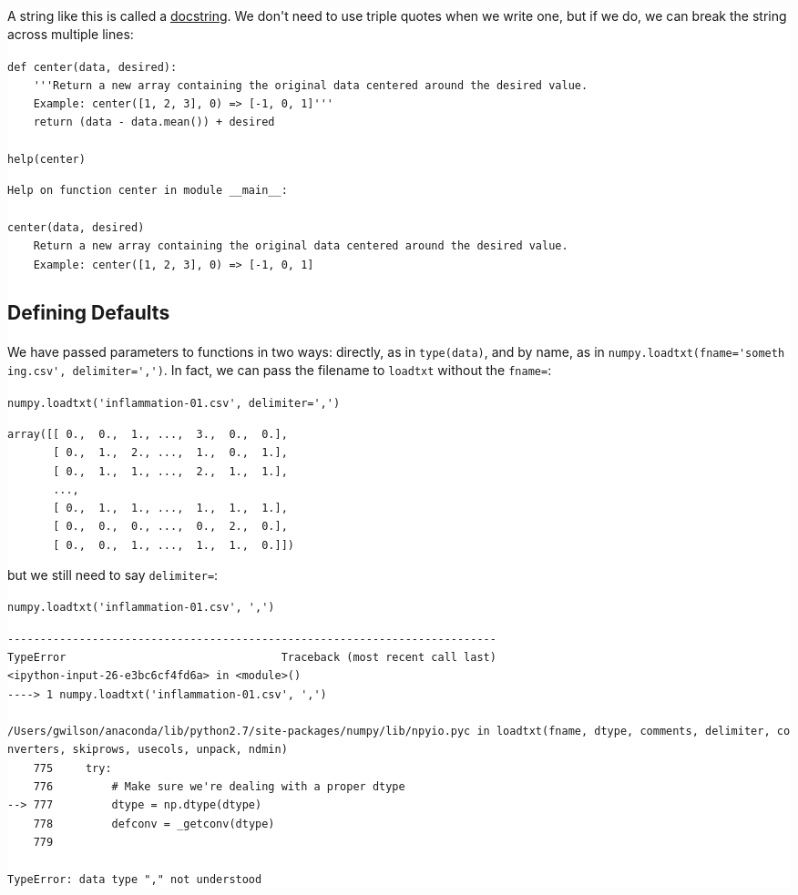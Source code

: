 A string like this is called a [docstring](reference.html#docstring).
We don't need to use triple quotes when we write one,
but if we do,
we can break the string across multiple lines:

~~~ {.python}
def center(data, desired):
    '''Return a new array containing the original data centered around the desired value.
    Example: center([1, 2, 3], 0) => [-1, 0, 1]'''
    return (data - data.mean()) + desired

help(center)
~~~
~~~ {.output}
Help on function center in module __main__:

center(data, desired)
    Return a new array containing the original data centered around the desired value.
    Example: center([1, 2, 3], 0) => [-1, 0, 1]
~~~

## Defining Defaults

We have passed parameters to functions in two ways:
directly, as in `type(data)`,
and by name, as in `numpy.loadtxt(fname='something.csv', delimiter=',')`.
In fact,
we can pass the filename to `loadtxt` without the `fname=`:

~~~ {.python}
numpy.loadtxt('inflammation-01.csv', delimiter=',')
~~~
~~~ {.output}
array([[ 0.,  0.,  1., ...,  3.,  0.,  0.],
       [ 0.,  1.,  2., ...,  1.,  0.,  1.],
       [ 0.,  1.,  1., ...,  2.,  1.,  1.],
       ...,
       [ 0.,  1.,  1., ...,  1.,  1.,  1.],
       [ 0.,  0.,  0., ...,  0.,  2.,  0.],
       [ 0.,  0.,  1., ...,  1.,  1.,  0.]])
~~~

but we still need to say `delimiter=`:

~~~ {.python}
numpy.loadtxt('inflammation-01.csv', ',')
~~~
~~~ {.error}
---------------------------------------------------------------------------
TypeError                                 Traceback (most recent call last)
<ipython-input-26-e3bc6cf4fd6a> in <module>()
----> 1 numpy.loadtxt('inflammation-01.csv', ',')

/Users/gwilson/anaconda/lib/python2.7/site-packages/numpy/lib/npyio.pyc in loadtxt(fname, dtype, comments, delimiter, converters, skiprows, usecols, unpack, ndmin)
    775     try:
    776         # Make sure we're dealing with a proper dtype
--> 777         dtype = np.dtype(dtype)
    778         defconv = _getconv(dtype)
    779

TypeError: data type "," not understood
~~~
